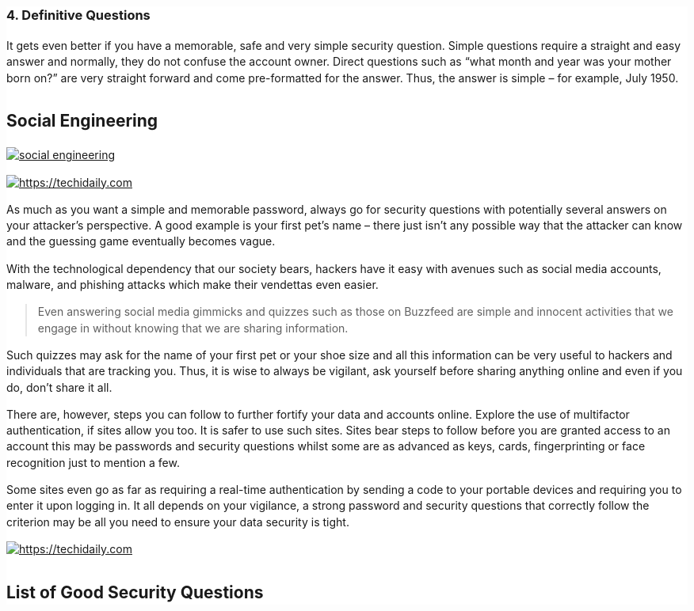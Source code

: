 ### 4\. Definitive Questions

It gets even better if you have a memorable, safe and very simple security question. Simple questions require a straight and easy answer and normally, they do not confuse the account owner. Direct questions such as “what month and year was your mother born on?” are very straight forward and come pre-formatted for the answer. Thus, the answer is simple – for example, July 1950.

## Social Engineering

[![social engineering](https://www.malwarefox.com/wp-content/uploads/2019/08/social-engineering.jpg)](https://www.malwarefox.com/wp-content/uploads/2019/08/social-engineering.jpg)


<a href="https://appsumo.8odi.net/c/5597632/2043661/7443" target="_top" id="2043661">
  <img src="//a.impactradius-go.com/display-ad/7443-2043661" border="0" alt="https://techidaily.com" width="728" height="90"/>
</a>
<img height="0" width="0" src="https://appsumo.8odi.net/i/5597632/2043661/7443" style="position:absolute;visibility:hidden;" border="0" />


As much as you want a simple and memorable password, always go for security questions with potentially several answers on your attacker’s perspective. A good example is your first pet’s name – there just isn’t any possible way that the attacker can know and the guessing game eventually becomes vague.

With the technological dependency that our society bears, hackers have it easy with avenues such as social media accounts, malware, and phishing attacks which make their vendettas even easier.

> Even answering social media gimmicks and quizzes such as those on Buzzfeed are simple and innocent activities that we engage in without knowing that we are sharing information.

Such quizzes may ask for the name of your first pet or your shoe size and all this information can be very useful to hackers and individuals that are tracking you. Thus, it is wise to always be vigilant, ask yourself before sharing anything online and even if you do, don’t share it all.

There are, however, steps you can follow to further fortify your data and accounts online. Explore the use of multifactor authentication, if sites allow you too. It is safer to use such sites. Sites bear steps to follow before you are granted access to an account this may be passwords and security questions whilst some are as advanced as keys, cards, fingerprinting or face recognition just to mention a few.

Some sites even go as far as requiring a real-time authentication by sending a code to your portable devices and requiring you to enter it upon logging in. It all depends on your vigilance, a strong password and security questions that correctly follow the criterion may be all you need to ensure your data security is tight.


<a href="https://appsumo.8odi.net/c/5597632/2082533/7443" target="_top" id="2082533">
  <img src="//a.impactradius-go.com/display-ad/7443-2082533" border="0" alt="https://techidaily.com" width="728" height="90"/>
</a>
<img height="0" width="0" src="https://appsumo.8odi.net/i/5597632/2082533/7443" style="position:absolute;visibility:hidden;" border="0" />


## List of Good Security Questions
